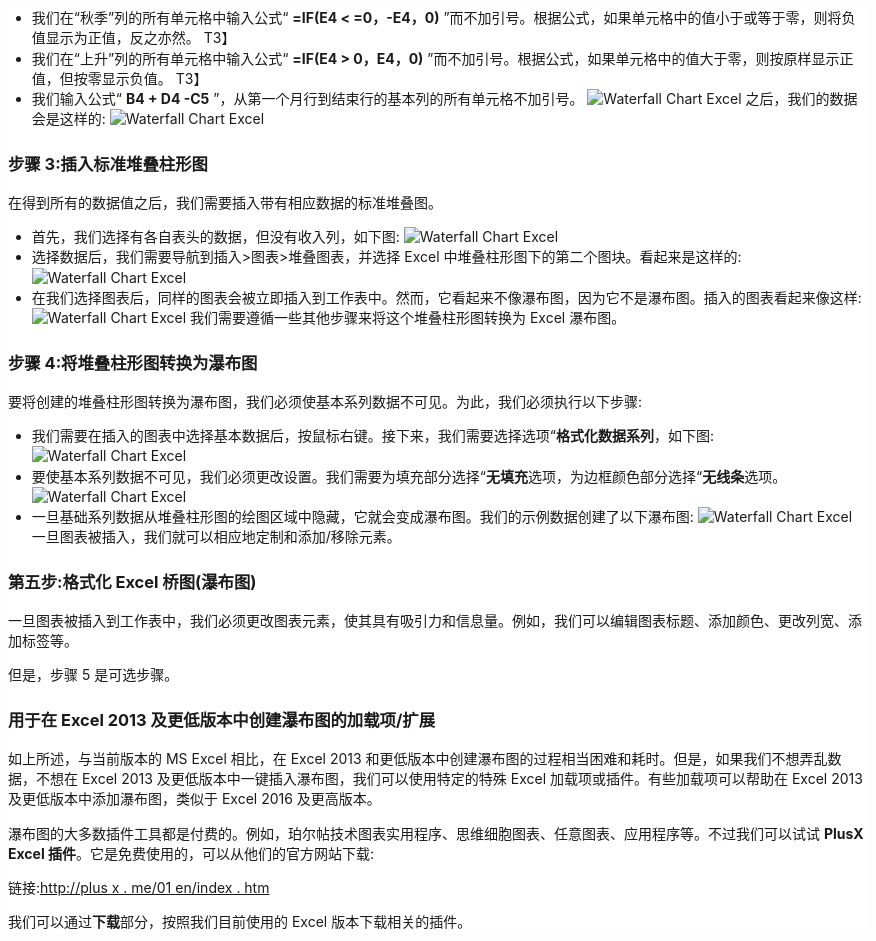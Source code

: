 *   我们在“秋季”列的所有单元格中输入公式“ **=IF(E4 < =0，-E4，0)** ”而不加引号。根据公式，如果单元格中的值小于或等于零，则将负值显示为正值，反之亦然。
    T3】
*   我们在“上升”列的所有单元格中输入公式“ **=IF(E4 > 0，E4，0)** ”而不加引号。根据公式，如果单元格中的值大于零，则按原样显示正值，但按零显示负值。
    T3】
*   我们输入公式“ **B4 + D4 -C5** ”，从第一个月行到结束行的基本列的所有单元格不加引号。
    ![Waterfall Chart Excel](../Images/88bba8001e4031ee1c5bd5de41c1db07.png)
    之后，我们的数据会是这样的:
    ![Waterfall Chart Excel](../Images/6cddc2e24f4613375e5292d34a4b22a5.png)

### 步骤 3:插入标准堆叠柱形图

在得到所有的数据值之后，我们需要插入带有相应数据的标准堆叠图。

*   首先，我们选择有各自表头的数据，但没有收入列，如下图:
    ![Waterfall Chart Excel](../Images/c2d578e67913f72b5e2c3b387662cfb1.png)
*   选择数据后，我们需要导航到插入>图表>堆叠图表，并选择 Excel 中堆叠柱形图下的第二个图块。看起来是这样的:
    ![Waterfall Chart Excel](../Images/b32e3293abe79752b009b357ea72523e.png)
*   在我们选择图表后，同样的图表会被立即插入到工作表中。然而，它看起来不像瀑布图，因为它不是瀑布图。插入的图表看起来像这样:
    ![Waterfall Chart Excel](../Images/02b367b0a0baf02d38a9becb797d4d7d.png)
    我们需要遵循一些其他步骤来将这个堆叠柱形图转换为 Excel 瀑布图。

### 步骤 4:将堆叠柱形图转换为瀑布图

要将创建的堆叠柱形图转换为瀑布图，我们必须使基本系列数据不可见。为此，我们必须执行以下步骤:

*   我们需要在插入的图表中选择基本数据后，按鼠标右键。接下来，我们需要选择选项“**格式化数据系列**，如下图:
    ![Waterfall Chart Excel](../Images/016d44d7b469a58069db29f2af2edf41.png)
*   要使基本系列数据不可见，我们必须更改设置。我们需要为填充部分选择“**无填充**选项，为边框颜色部分选择“**无线条**选项。
    ![Waterfall Chart Excel](../Images/8aff64ce3a13fdcfc280b6394d0c3cf0.png)
*   一旦基础系列数据从堆叠柱形图的绘图区域中隐藏，它就会变成瀑布图。我们的示例数据创建了以下瀑布图:
    ![Waterfall Chart Excel](../Images/956ff641b5a2ba0c834bd38b3e4ae51e.png)
    一旦图表被插入，我们就可以相应地定制和添加/移除元素。

### 第五步:格式化 Excel 桥图(瀑布图)

一旦图表被插入到工作表中，我们必须更改图表元素，使其具有吸引力和信息量。例如，我们可以编辑图表标题、添加颜色、更改列宽、添加标签等。

但是，步骤 5 是可选步骤。

### 用于在 Excel 2013 及更低版本中创建瀑布图的加载项/扩展

如上所述，与当前版本的 MS Excel 相比，在 Excel 2013 和更低版本中创建瀑布图的过程相当困难和耗时。但是，如果我们不想弄乱数据，不想在 Excel 2013 及更低版本中一键插入瀑布图，我们可以使用特定的特殊 Excel 加载项或插件。有些加载项可以帮助在 Excel 2013 及更低版本中添加瀑布图，类似于 Excel 2016 及更高版本。

瀑布图的大多数插件工具都是付费的。例如，珀尔帖技术图表实用程序、思维细胞图表、任意图表、应用程序等。不过我们可以试试 **PlusX Excel 插件**。它是免费使用的，可以从他们的官方网站下载:

链接:[http://plus x . me/01 en/index . htm](http://plusx.me/01en/index.htm)

我们可以通过**下载**部分，按照我们目前使用的 Excel 版本下载相关的插件。
